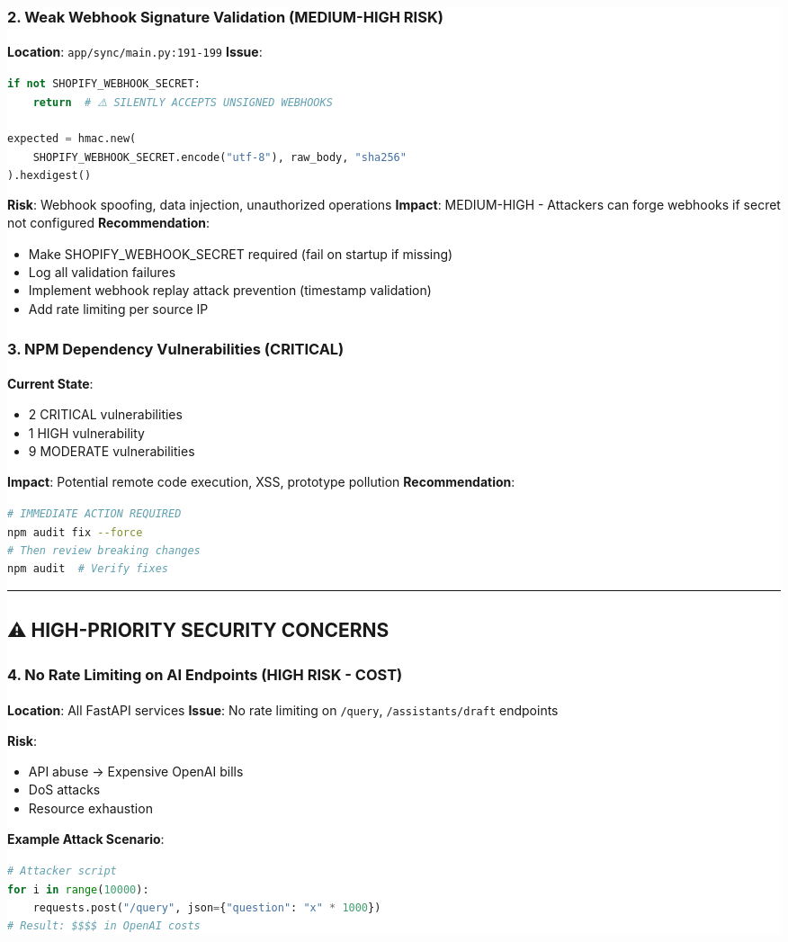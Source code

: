 ### 2. **Weak Webhook Signature Validation** (MEDIUM-HIGH RISK)
**Location**: `app/sync/main.py:191-199`
**Issue**:
```python
if not SHOPIFY_WEBHOOK_SECRET:
    return  # ⚠️ SILENTLY ACCEPTS UNSIGNED WEBHOOKS

expected = hmac.new(
    SHOPIFY_WEBHOOK_SECRET.encode("utf-8"), raw_body, "sha256"
).hexdigest()
```

**Risk**: Webhook spoofing, data injection, unauthorized operations
**Impact**: MEDIUM-HIGH - Attackers can forge webhooks if secret not configured
**Recommendation**:
- Make SHOPIFY_WEBHOOK_SECRET required (fail on startup if missing)
- Log all validation failures
- Implement webhook replay attack prevention (timestamp validation)
- Add rate limiting per source IP

### 3. **NPM Dependency Vulnerabilities** (CRITICAL)
**Current State**:
- 2 CRITICAL vulnerabilities
- 1 HIGH vulnerability  
- 9 MODERATE vulnerabilities

**Impact**: Potential remote code execution, XSS, prototype pollution
**Recommendation**:
```bash
# IMMEDIATE ACTION REQUIRED
npm audit fix --force
# Then review breaking changes
npm audit  # Verify fixes
```

---

## ⚠️ HIGH-PRIORITY SECURITY CONCERNS

### 4. **No Rate Limiting on AI Endpoints** (HIGH RISK - COST)
**Location**: All FastAPI services
**Issue**: No rate limiting on `/query`, `/assistants/draft` endpoints

**Risk**: 
- API abuse → Expensive OpenAI bills
- DoS attacks
- Resource exhaustion

**Example Attack Scenario**:
```python
# Attacker script
for i in range(10000):
    requests.post("/query", json={"question": "x" * 1000})
# Result: $$$$ in OpenAI costs
```
